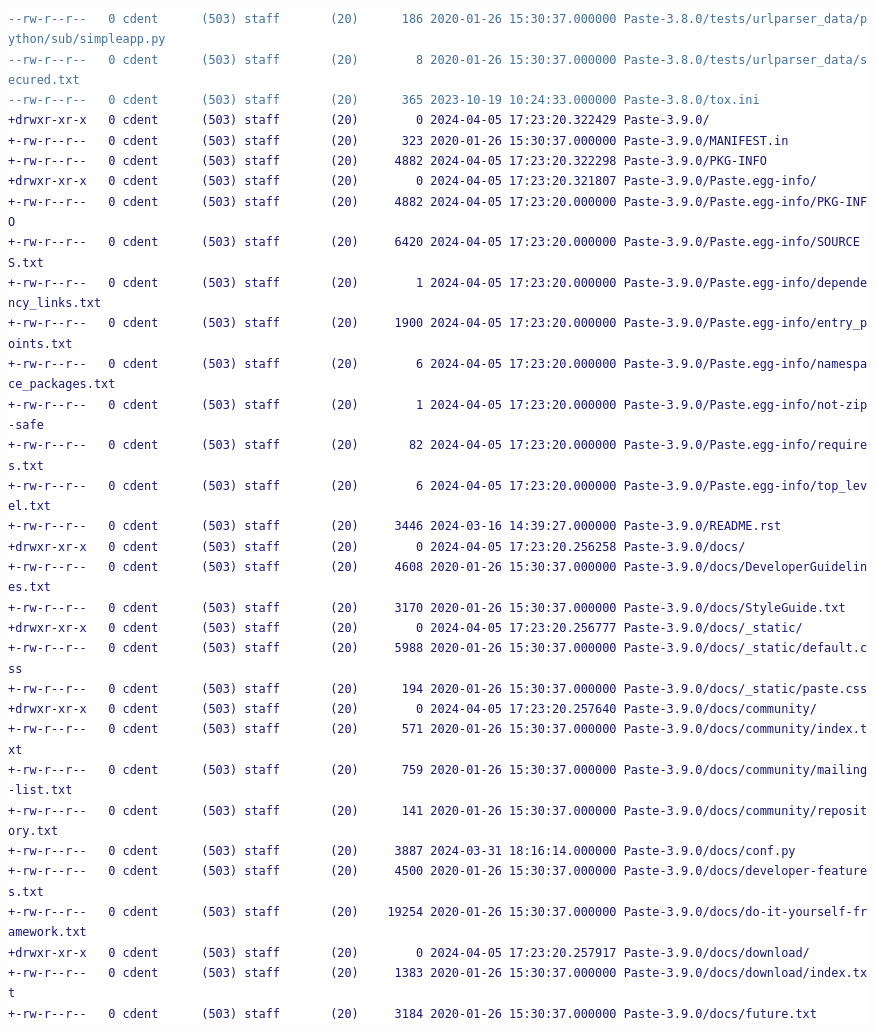 ```diff
--rw-r--r--   0 cdent      (503) staff       (20)      186 2020-01-26 15:30:37.000000 Paste-3.8.0/tests/urlparser_data/python/sub/simpleapp.py
--rw-r--r--   0 cdent      (503) staff       (20)        8 2020-01-26 15:30:37.000000 Paste-3.8.0/tests/urlparser_data/secured.txt
--rw-r--r--   0 cdent      (503) staff       (20)      365 2023-10-19 10:24:33.000000 Paste-3.8.0/tox.ini
+drwxr-xr-x   0 cdent      (503) staff       (20)        0 2024-04-05 17:23:20.322429 Paste-3.9.0/
+-rw-r--r--   0 cdent      (503) staff       (20)      323 2020-01-26 15:30:37.000000 Paste-3.9.0/MANIFEST.in
+-rw-r--r--   0 cdent      (503) staff       (20)     4882 2024-04-05 17:23:20.322298 Paste-3.9.0/PKG-INFO
+drwxr-xr-x   0 cdent      (503) staff       (20)        0 2024-04-05 17:23:20.321807 Paste-3.9.0/Paste.egg-info/
+-rw-r--r--   0 cdent      (503) staff       (20)     4882 2024-04-05 17:23:20.000000 Paste-3.9.0/Paste.egg-info/PKG-INFO
+-rw-r--r--   0 cdent      (503) staff       (20)     6420 2024-04-05 17:23:20.000000 Paste-3.9.0/Paste.egg-info/SOURCES.txt
+-rw-r--r--   0 cdent      (503) staff       (20)        1 2024-04-05 17:23:20.000000 Paste-3.9.0/Paste.egg-info/dependency_links.txt
+-rw-r--r--   0 cdent      (503) staff       (20)     1900 2024-04-05 17:23:20.000000 Paste-3.9.0/Paste.egg-info/entry_points.txt
+-rw-r--r--   0 cdent      (503) staff       (20)        6 2024-04-05 17:23:20.000000 Paste-3.9.0/Paste.egg-info/namespace_packages.txt
+-rw-r--r--   0 cdent      (503) staff       (20)        1 2024-04-05 17:23:20.000000 Paste-3.9.0/Paste.egg-info/not-zip-safe
+-rw-r--r--   0 cdent      (503) staff       (20)       82 2024-04-05 17:23:20.000000 Paste-3.9.0/Paste.egg-info/requires.txt
+-rw-r--r--   0 cdent      (503) staff       (20)        6 2024-04-05 17:23:20.000000 Paste-3.9.0/Paste.egg-info/top_level.txt
+-rw-r--r--   0 cdent      (503) staff       (20)     3446 2024-03-16 14:39:27.000000 Paste-3.9.0/README.rst
+drwxr-xr-x   0 cdent      (503) staff       (20)        0 2024-04-05 17:23:20.256258 Paste-3.9.0/docs/
+-rw-r--r--   0 cdent      (503) staff       (20)     4608 2020-01-26 15:30:37.000000 Paste-3.9.0/docs/DeveloperGuidelines.txt
+-rw-r--r--   0 cdent      (503) staff       (20)     3170 2020-01-26 15:30:37.000000 Paste-3.9.0/docs/StyleGuide.txt
+drwxr-xr-x   0 cdent      (503) staff       (20)        0 2024-04-05 17:23:20.256777 Paste-3.9.0/docs/_static/
+-rw-r--r--   0 cdent      (503) staff       (20)     5988 2020-01-26 15:30:37.000000 Paste-3.9.0/docs/_static/default.css
+-rw-r--r--   0 cdent      (503) staff       (20)      194 2020-01-26 15:30:37.000000 Paste-3.9.0/docs/_static/paste.css
+drwxr-xr-x   0 cdent      (503) staff       (20)        0 2024-04-05 17:23:20.257640 Paste-3.9.0/docs/community/
+-rw-r--r--   0 cdent      (503) staff       (20)      571 2020-01-26 15:30:37.000000 Paste-3.9.0/docs/community/index.txt
+-rw-r--r--   0 cdent      (503) staff       (20)      759 2020-01-26 15:30:37.000000 Paste-3.9.0/docs/community/mailing-list.txt
+-rw-r--r--   0 cdent      (503) staff       (20)      141 2020-01-26 15:30:37.000000 Paste-3.9.0/docs/community/repository.txt
+-rw-r--r--   0 cdent      (503) staff       (20)     3887 2024-03-31 18:16:14.000000 Paste-3.9.0/docs/conf.py
+-rw-r--r--   0 cdent      (503) staff       (20)     4500 2020-01-26 15:30:37.000000 Paste-3.9.0/docs/developer-features.txt
+-rw-r--r--   0 cdent      (503) staff       (20)    19254 2020-01-26 15:30:37.000000 Paste-3.9.0/docs/do-it-yourself-framework.txt
+drwxr-xr-x   0 cdent      (503) staff       (20)        0 2024-04-05 17:23:20.257917 Paste-3.9.0/docs/download/
+-rw-r--r--   0 cdent      (503) staff       (20)     1383 2020-01-26 15:30:37.000000 Paste-3.9.0/docs/download/index.txt
+-rw-r--r--   0 cdent      (503) staff       (20)     3184 2020-01-26 15:30:37.000000 Paste-3.9.0/docs/future.txt
```